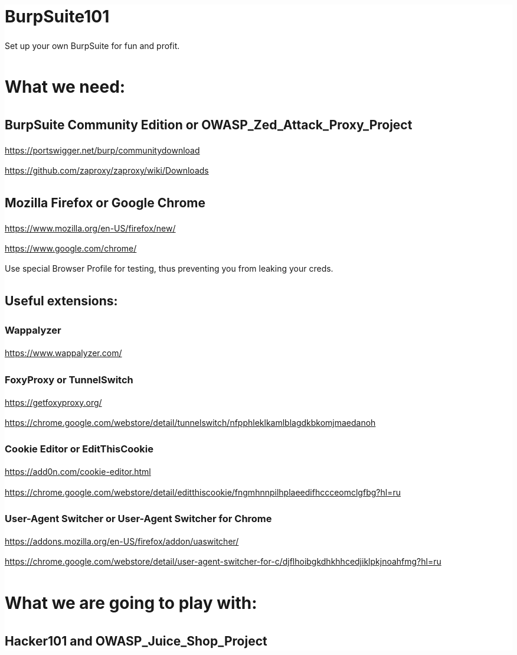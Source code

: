 # BurpSuite101

Set up your own BurpSuite for fun and profit.

# What we need:

## BurpSuite Community Edition or OWASP_Zed_Attack_Proxy_Project

https://portswigger.net/burp/communitydownload

https://github.com/zaproxy/zaproxy/wiki/Downloads

## Mozilla Firefox or Google Chrome

https://www.mozilla.org/en-US/firefox/new/ 

https://www.google.com/chrome/

Use special Browser Profile for testing, thus preventing you from leaking your creds. 

## Useful extensions:

### Wappalyzer  

https://www.wappalyzer.com/

### FoxyProxy or TunnelSwitch

https://getfoxyproxy.org/

https://chrome.google.com/webstore/detail/tunnelswitch/nfpphleklkamlblagdkbkomjmaedanoh

### Cookie Editor or EditThisCookie

https://add0n.com/cookie-editor.html

https://chrome.google.com/webstore/detail/editthiscookie/fngmhnnpilhplaeedifhccceomclgfbg?hl=ru

### User-Agent Switcher or User-Agent Switcher for Chrome

https://addons.mozilla.org/en-US/firefox/addon/uaswitcher/

https://chrome.google.com/webstore/detail/user-agent-switcher-for-c/djflhoibgkdhkhhcedjiklpkjnoahfmg?hl=ru

 # What we are going to play with:

## Hacker101 and OWASP_Juice_Shop_Project

